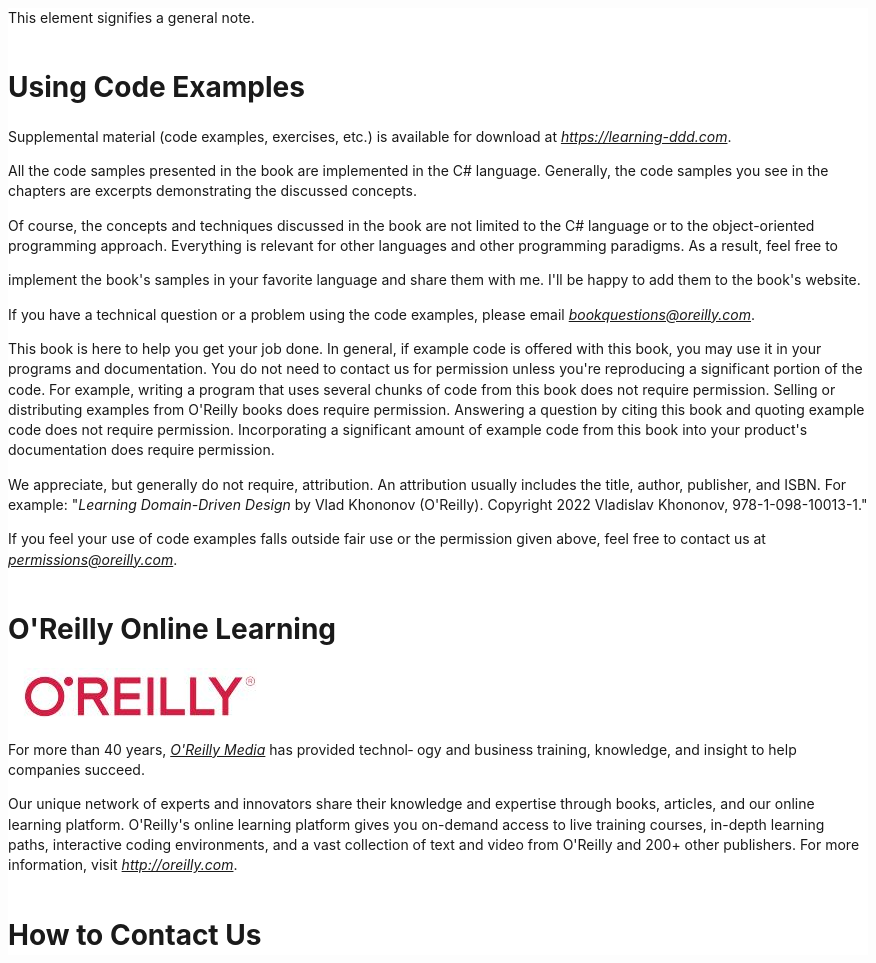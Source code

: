 This element signifies a general note.

# **Using Code Examples**

Supplemental material (code examples, exercises, etc.) is available for download at *<https://learning-ddd.com>*.

All the code samples presented in the book are implemented in the C# language. Generally, the code samples you see in the chapters are excerpts demonstrating the discussed concepts.

Of course, the concepts and techniques discussed in the book are not limited to the C# language or to the object-oriented programming approach. Everything is relevant for other languages and other programming paradigms. As a result, feel free to

implement the book's samples in your favorite language and share them with me. I'll be happy to add them to the book's website.

If you have a technical question or a problem using the code examples, please email *[bookquestions@oreilly.com](mailto:bookquestions@oreilly.com)*.

This book is here to help you get your job done. In general, if example code is offered with this book, you may use it in your programs and documentation. You do not need to contact us for permission unless you're reproducing a significant portion of the code. For example, writing a program that uses several chunks of code from this book does not require permission. Selling or distributing examples from O'Reilly books does require permission. Answering a question by citing this book and quoting example code does not require permission. Incorporating a significant amount of example code from this book into your product's documentation does require permission.

We appreciate, but generally do not require, attribution. An attribution usually includes the title, author, publisher, and ISBN. For example: "*Learning Domain-Driven Design* by Vlad Khononov (O'Reilly). Copyright 2022 Vladislav Khononov, 978-1-098-10013-1."

If you feel your use of code examples falls outside fair use or the permission given above, feel free to contact us at *[permissions@oreilly.com](mailto:permissions@oreilly.com)*.

# **O'Reilly Online Learning**

![](_page_21_Picture_6.jpeg)

For more than 40 years, *[O'Reilly Media](http://oreilly.com)* has provided technol‐ ogy and business training, knowledge, and insight to help companies succeed.

Our unique network of experts and innovators share their knowledge and expertise through books, articles, and our online learning platform. O'Reilly's online learning platform gives you on-demand access to live training courses, in-depth learning paths, interactive coding environments, and a vast collection of text and video from O'Reilly and 200+ other publishers. For more information, visit *<http://oreilly.com>*.

# **How to Contact Us**
